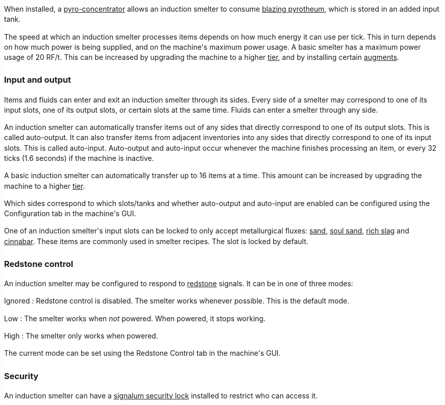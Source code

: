 When installed, a [pyro-concentrator](../augment-pyro-concentrator/) allows
an induction smelter to consume [blazing pyrotheum](../../thermal-foundation/blazing-pyrotheum/),
which is stored in an added input tank.

The speed at which an induction smelter processes items depends on how much
energy it can use per tick. This in turn depends on how much power is being
supplied, and on the machine's maximum power usage. A basic smelter has a
maximum power usage of 20 RF/t. This can be increased by upgrading the machine
to a higher [tier](#tiers), and by installing certain [augments](#augmentation).

### Input and output
Items and fluids can enter and exit an induction smelter through its sides.
Every side of a smelter may correspond to one of its input slots, one of its
output slots, or certain slots at the same time. Fluids can enter a smelter
through any side.

An induction smelter can automatically transfer items out of any sides that
directly correspond to one of its output slots. This is called auto-output. It
can also transfer items from adjacent inventories into any sides that directly
correspond to one of its input slots. This is called auto-input. Auto-output and
auto-input occur whenever the machine finishes processing an item, or every 32
ticks (1.6 seconds) if the machine is inactive.

A basic induction smelter can automatically transfer up to 16 items at a time.
This amount can be increased by upgrading the machine to a higher
[tier](#tiers).

Which sides correspond to which slots/tanks and whether auto-output and
auto-input are enabled can be configured using the Configuration tab in the
machine's GUI.

One of an induction smelter's input slots can be locked to only accept
metallurgical fluxes: [sand](https://minecraft.gamepedia.com/Sand), [soul
sand](https://minecraft.gamepedia.com/Soul_Sand), [rich slag](../../thermal-foundation/rich-slag/)
and [cinnabar](../../thermal-foundation/cinnabar/). These items are commonly used in smelter
recipes. The slot is locked by default.

### Redstone control
An induction smelter may be configured to respond to
[redstone](https://minecraft.gamepedia.com/Redstone) signals. It can be in one
of three modes:

Ignored
: Redstone control is disabled. The smelter works whenever possible. This is the
default mode.

Low
: The smelter works when *not* powered. When powered, it stops working.

High
: The smelter only works when powered.

The current mode can be set using the Redstone Control tab in the machine's GUI.

### Security
An induction smelter can have a [signalum security
lock](../../thermal-foundation/signalum-security-lock/) installed to restrict who can access it.
